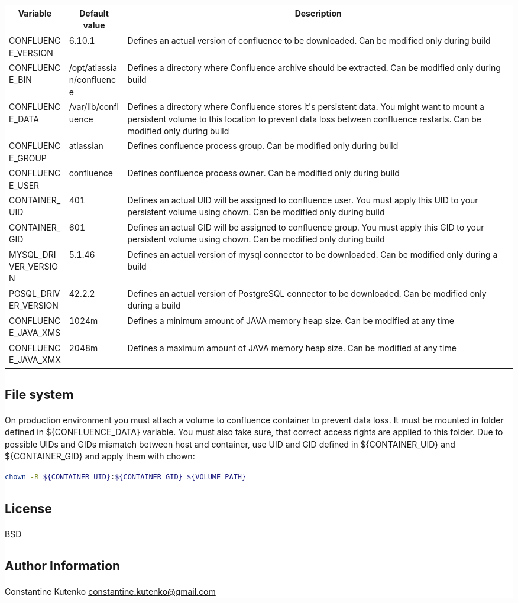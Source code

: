 | Variable | Default value | Description |
| -------- | ------------- | ----------- |
| CONFLUENCE_VERSION   | 6.10.1                    | Defines an actual version of confluence to be downloaded. Can be modified only during build |
| CONFLUENCE_BIN       | /opt/atlassian/confluence | Defines a directory where Confluence archive should be extracted. Can be modified only during build |
| CONFLUENCE_DATA      | /var/lib/confluence       | Defines a directory where Confluence stores it's persistent data. You might want to mount a persistent volume to this location to prevent data loss between confluence restarts. Can be modified only during build |
| CONFLUENCE_GROUP     | atlassian                 | Defines confluence process group. Can be modified only during build |
| CONFLUENCE_USER      | confluence                | Defines confluence process owner. Can be modified only during build |
| CONTAINER_UID        | 401                       | Defines an actual UID will be assigned to confluence user. You must apply this UID to your persistent volume using chown. Can be modified only during build |
| CONTAINER_GID        | 601                       | Defines an actual GID will be assigned to confluence group. You must apply this GID to your persistent volume using chown. Can be modified only during build |
| MYSQL_DRIVER_VERSION | 5.1.46                    | Defines an actual version of mysql connector to be downloaded. Can be modified only during a build |
| PGSQL_DRIVER_VERSION | 42.2.2                    | Defines an actual version of PostgreSQL connector to be downloaded. Can be modified only during a build |
| CONFLUENCE_JAVA_XMS  | 1024m                     | Defines a minimum amount of JAVA memory heap size. Can be modified at any time |
| CONFLUENCE_JAVA_XMX  | 2048m                     | Defines a maximum amount of JAVA memory heap size. Can be modified at any time |

## File system

On production environment you must attach a volume to confluence container to prevent data loss. It must be mounted in 
folder defined in ${CONFLUENCE_DATA} variable. You must also take sure, that correct access rights are applied to this 
folder. Due to possible UIDs and GIDs mismatch between host and container, use UID and GID defined in ${CONTAINER_UID}
and ${CONTAINER_GID} and apply them with chown:

```bash
chown -R ${CONTAINER_UID}:${CONTAINER_GID} ${VOLUME_PATH}
```

## License

BSD

## Author Information

Constantine Kutenko <constantine.kutenko@gmail.com> 
